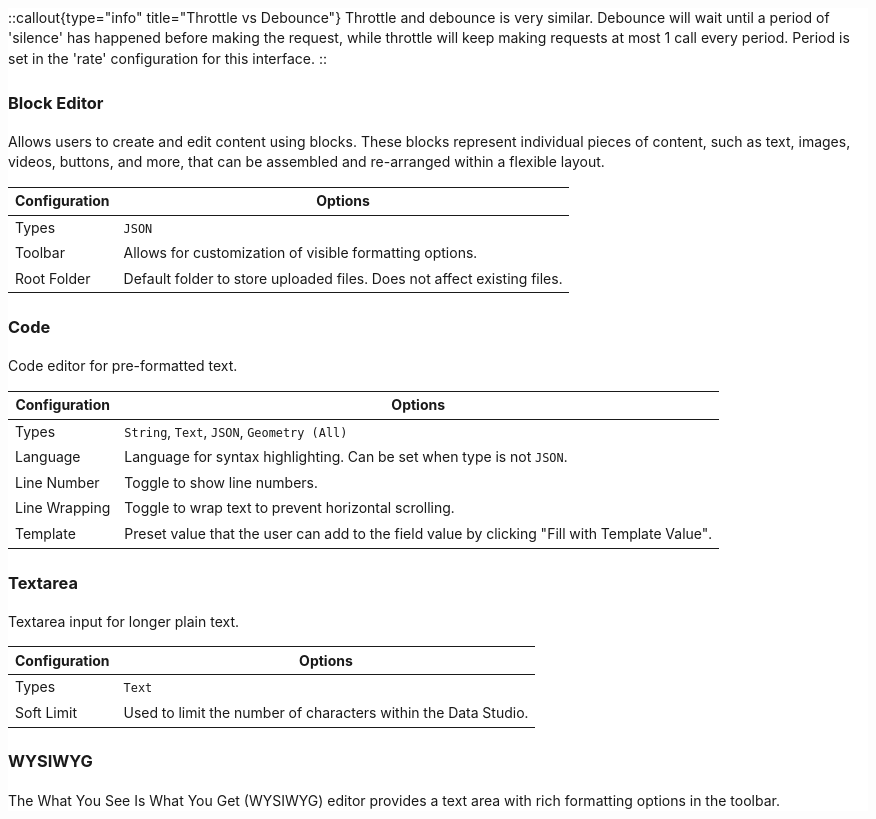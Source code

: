 ::callout{type="info" title="Throttle vs Debounce"}
Throttle and debounce is very similar. Debounce will wait until a period of 'silence' has happened before making the request, while throttle will keep making requests at most 1 call every period. Period is set in the 'rate' configuration for this interface.
::

### Block Editor



Allows users to create and edit content using blocks. These blocks represent individual pieces of content, such as text,
images, videos, buttons, and more, that can be assembled and re-arranged within a flexible layout.

| Configuration | Options                                                                 |
| ------------- | ----------------------------------------------------------------------- |
| Types         | `JSON`                                                                  |
| Toolbar       | Allows for customization of visible formatting options.                 |
| Root Folder   | Default folder to store uploaded files. Does not affect existing files. |

### Code



Code editor for pre-formatted text.

| Configuration | Options                                                                                       |
| ------------- | --------------------------------------------------------------------------------------------- |
| Types         | `String`, `Text`, `JSON`, `Geometry (All)`                                                    |
| Language      | Language for syntax highlighting. Can be set when type is not `JSON`.                         |
| Line Number   | Toggle to show line numbers.                                                                  |
| Line Wrapping | Toggle to wrap text to prevent horizontal scrolling.                                          |
| Template      | Preset value that the user can add to the field value by clicking "Fill with Template Value". |

### Textarea



Textarea input for longer plain text.

| Configuration | Options                                                        |
| ------------- | -------------------------------------------------------------- |
| Types         | `Text`                                                         |
| Soft Limit    | Used to limit the number of characters within the Data Studio. |

### WYSIWYG



The What You See Is What You Get (WYSIWYG) editor provides a text area with rich formatting options in the toolbar.
